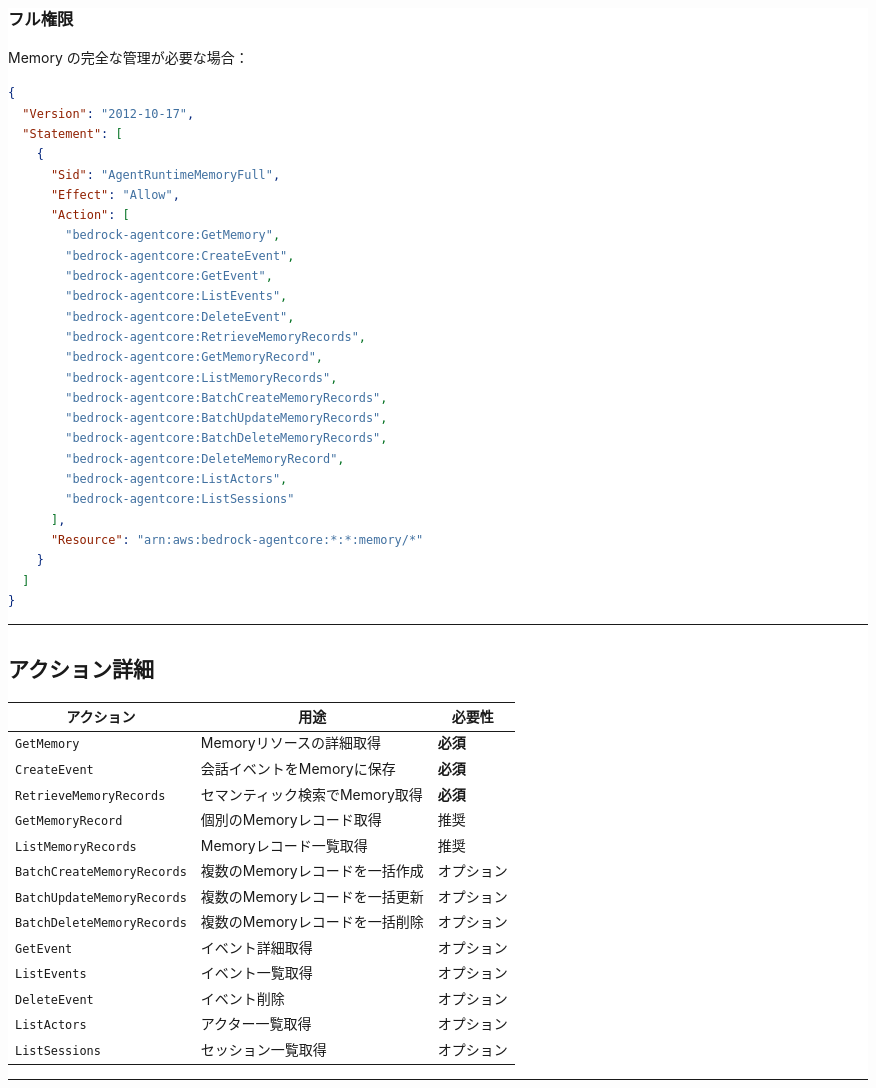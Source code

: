 ```json
```

### フル権限

Memory の完全な管理が必要な場合：

```json
{
  "Version": "2012-10-17",
  "Statement": [
    {
      "Sid": "AgentRuntimeMemoryFull",
      "Effect": "Allow",
      "Action": [
        "bedrock-agentcore:GetMemory",
        "bedrock-agentcore:CreateEvent",
        "bedrock-agentcore:GetEvent",
        "bedrock-agentcore:ListEvents",
        "bedrock-agentcore:DeleteEvent",
        "bedrock-agentcore:RetrieveMemoryRecords",
        "bedrock-agentcore:GetMemoryRecord",
        "bedrock-agentcore:ListMemoryRecords",
        "bedrock-agentcore:BatchCreateMemoryRecords",
        "bedrock-agentcore:BatchUpdateMemoryRecords",
        "bedrock-agentcore:BatchDeleteMemoryRecords",
        "bedrock-agentcore:DeleteMemoryRecord",
        "bedrock-agentcore:ListActors",
        "bedrock-agentcore:ListSessions"
      ],
      "Resource": "arn:aws:bedrock-agentcore:*:*:memory/*"
    }
  ]
}
```

---

## アクション詳細

| アクション | 用途 | 必要性 |
|-----------|------|--------|
| `GetMemory` | Memoryリソースの詳細取得 | **必須** |
| `CreateEvent` | 会話イベントをMemoryに保存 | **必須** |
| `RetrieveMemoryRecords` | セマンティック検索でMemory取得 | **必須** |
| `GetMemoryRecord` | 個別のMemoryレコード取得 | 推奨 |
| `ListMemoryRecords` | Memoryレコード一覧取得 | 推奨 |
| `BatchCreateMemoryRecords` | 複数のMemoryレコードを一括作成 | オプション |
| `BatchUpdateMemoryRecords` | 複数のMemoryレコードを一括更新 | オプション |
| `BatchDeleteMemoryRecords` | 複数のMemoryレコードを一括削除 | オプション |
| `GetEvent` | イベント詳細取得 | オプション |
| `ListEvents` | イベント一覧取得 | オプション |
| `DeleteEvent` | イベント削除 | オプション |
| `ListActors` | アクター一覧取得 | オプション |
| `ListSessions` | セッション一覧取得 | オプション |

---